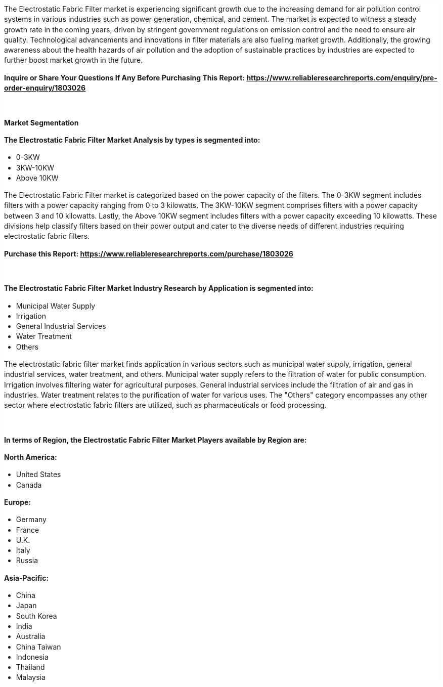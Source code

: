 <p><p>The Electrostatic Fabric Filter market is experiencing significant growth due to the increasing demand for air pollution control systems in various industries such as power generation, chemical, and cement. The market is expected to witness a steady growth rate in the coming years, driven by stringent government regulations on emission control and the need to ensure air quality. Technological advancements and innovations in filter materials are also fueling market growth. Additionally, the growing awareness about the health hazards of air pollution and the adoption of sustainable practices by industries are expected to further boost market growth in the future.</p></p>
<p><strong>Inquire or Share Your Questions If Any Before Purchasing This Report: <a href="https://www.reliableresearchreports.com/enquiry/pre-order-enquiry/1803026">https://www.reliableresearchreports.com/enquiry/pre-order-enquiry/1803026</a></strong></p>
<p>&nbsp;</p>
<p><strong>Market Segmentation</strong></p>
<p><strong>The Electrostatic Fabric Filter Market Analysis by types is segmented into:</strong></p>
<p><ul><li>0-3KW</li><li>3KW-10KW</li><li>Above 10KW</li></ul></p>
<p><p>The Electrostatic Fabric Filter market is categorized based on the power capacity of the filters. The 0-3KW segment includes filters with a power capacity ranging from 0 to 3 kilowatts. The 3KW-10KW segment comprises filters with a power capacity between 3 and 10 kilowatts. Lastly, the Above 10KW segment includes filters with a power capacity exceeding 10 kilowatts. These divisions help classify filters based on their power output and cater to the diverse needs of different industries requiring electrostatic fabric filters.</p></p>
<p><strong>Purchase this Report:&nbsp;<a href="https://www.reliableresearchreports.com/purchase/1803026">https://www.reliableresearchreports.com/purchase/1803026</a></strong></p>
<p>&nbsp;</p>
<p><strong>The Electrostatic Fabric Filter Market Industry Research by Application is segmented into:</strong></p>
<p><ul><li>Municipal Water Supply</li><li>Irrigation</li><li>General Industrial Services</li><li>Water Treatment</li><li>Others</li></ul></p>
<p><p>The electrostatic fabric filter market finds application in various sectors such as municipal water supply, irrigation, general industrial services, water treatment, and others. Municipal water supply refers to the filtration of water for public consumption. Irrigation involves filtering water for agricultural purposes. General industrial services include the filtration of air and gas in industries. Water treatment relates to the purification of water for various uses. The "Others" category encompasses any other sector where electrostatic fabric filters are utilized, such as pharmaceuticals or food processing.</p></p>
<p>&nbsp;</p>
<p><strong>In terms of Region, the Electrostatic Fabric Filter Market Players available by Region are:</strong></p>
<p>
    <p> <strong> North America: </strong>
        <ul>
            <li>United States</li>
            <li>Canada</li>
        </ul>
        </p> 
    <p> <strong> Europe: </strong>
        <ul>
            <li>Germany</li>
            <li>France</li>
            <li>U.K.</li>
            <li>Italy</li>
            <li>Russia</li>
        </ul>
        </p> 
    <p> <strong> Asia-Pacific: </strong>
        <ul>
            <li>China</li>
            <li>Japan</li>
            <li>South Korea</li>
            <li>India</li>
            <li>Australia</li>
            <li>China Taiwan</li>
            <li>Indonesia</li>
            <li>Thailand</li>
            <li>Malaysia</li>